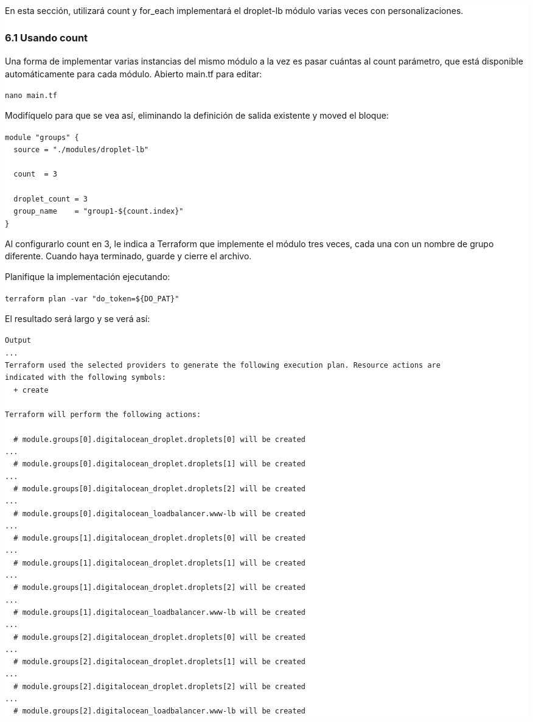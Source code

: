 En esta sección, utilizará count y for_each implementará el droplet-lb módulo varias veces con personalizaciones.

### 6.1 Usando count

Una forma de implementar varias instancias del mismo módulo a la vez es pasar cuántas al count parámetro, que está disponible automáticamente para cada módulo. Abierto main.tf para editar:

``` 
nano main.tf
``` 

Modifíquelo para que se vea así, eliminando la definición de salida existente y moved el bloque:

``` 
module "groups" {
  source = "./modules/droplet-lb"

  count  = 3

  droplet_count = 3
  group_name    = "group1-${count.index}"
}
``` 

Al configurarlo count en 3, le indica a Terraform que implemente el módulo tres veces, cada una con un nombre de grupo diferente. Cuando haya terminado, guarde y cierre el archivo.

Planifique la implementación ejecutando:

``` 
terraform plan -var "do_token=${DO_PAT}"
``` 

El resultado será largo y se verá así:

``` 
Output
...
Terraform used the selected providers to generate the following execution plan. Resource actions are
indicated with the following symbols:
  + create

Terraform will perform the following actions:

  # module.groups[0].digitalocean_droplet.droplets[0] will be created
...
  # module.groups[0].digitalocean_droplet.droplets[1] will be created
...
  # module.groups[0].digitalocean_droplet.droplets[2] will be created
...
  # module.groups[0].digitalocean_loadbalancer.www-lb will be created
...
  # module.groups[1].digitalocean_droplet.droplets[0] will be created
...
  # module.groups[1].digitalocean_droplet.droplets[1] will be created
...
  # module.groups[1].digitalocean_droplet.droplets[2] will be created
...
  # module.groups[1].digitalocean_loadbalancer.www-lb will be created
...
  # module.groups[2].digitalocean_droplet.droplets[0] will be created
...
  # module.groups[2].digitalocean_droplet.droplets[1] will be created
...
  # module.groups[2].digitalocean_droplet.droplets[2] will be created
...
  # module.groups[2].digitalocean_loadbalancer.www-lb will be created
```